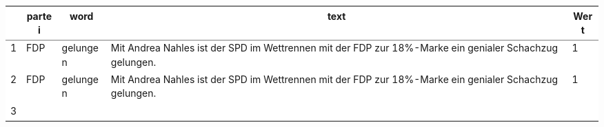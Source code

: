 </tr>
</tbody>
</table>


<table class="gmisc_table" style="border-collapse: collapse; margin-top: 1em; margin-bottom: 1em;">
<thead>
<tr>
<th style="border-bottom: 1px solid grey; border-top: 2px solid grey;">
</th>
<th style="border-bottom: 1px solid grey; border-top: 2px solid grey; text-align: center;">
partei
</th>
<th style="border-bottom: 1px solid grey; border-top: 2px solid grey; text-align: center;">
word
</th>
<th style="border-bottom: 1px solid grey; border-top: 2px solid grey; text-align: center;">
text
</th>
<th style="border-bottom: 1px solid grey; border-top: 2px solid grey; text-align: center;">
Wert
</th>
</tr>
</thead>
<tbody>
<tr>
<td style="text-align: left;">
1
</td>
<td style="text-align: left;">
FDP
</td>
<td style="text-align: left;">
gelungen
</td>
<td style="text-align: left;">
Mit Andrea Nahles ist der SPD im Wettrennen mit der FDP zur 18%-Marke ein genialer Schachzug gelungen.
</td>
<td style="text-align: left;">
1
</td>
</tr>
<tr>
<td style="text-align: left;">
2
</td>
<td style="text-align: left;">
FDP
</td>
<td style="text-align: left;">
gelungen
</td>
<td style="text-align: left;">
Mit Andrea Nahles ist der SPD im Wettrennen mit der FDP zur 18%-Marke ein genialer Schachzug gelungen.
</td>
<td style="text-align: left;">
1
</td>
</tr>
<tr>
<td style="text-align: left;">
3